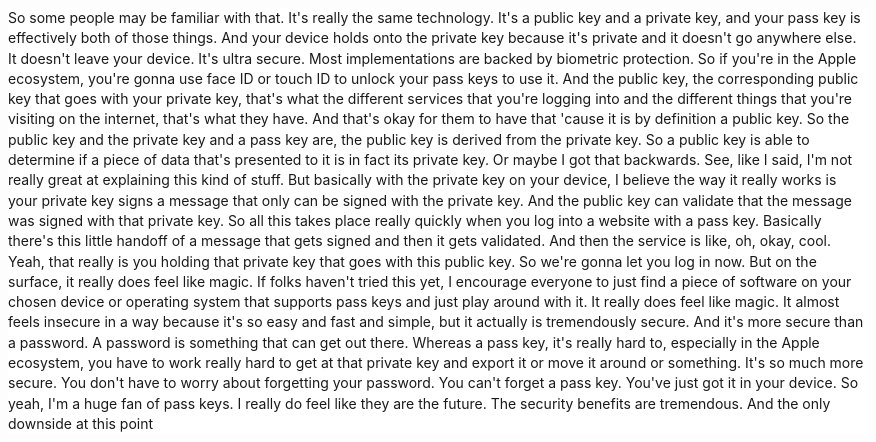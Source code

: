 So some people may be familiar with that.
It's really the same technology.
It's a public key and a private key,
and your pass key is effectively both of those things.
And your device holds onto the private key
because it's private and it doesn't go anywhere else.
It doesn't leave your device.
It's ultra secure.
Most implementations are backed by biometric protection.
So if you're in the Apple ecosystem,
you're gonna use face ID or touch ID
to unlock your pass keys to use it.
And the public key, the corresponding public key
that goes with your private key,
that's what the different services that you're logging into
and the different things that you're visiting
on the internet, that's what they have.
And that's okay for them to have that
'cause it is by definition a public key.
So the public key and the private key and a pass key are,
the public key is derived from the private key.
So a public key is able to determine
if a piece of data that's presented to it
is in fact its private key.
Or maybe I got that backwards.
See, like I said, I'm not really great
at explaining this kind of stuff.
But basically with the private key on your device,
I believe the way it really works
is your private key signs a message
that only can be signed with the private key.
And the public key can validate
that the message was signed with that private key.
So all this takes place really quickly
when you log into a website with a pass key.
Basically there's this little handoff of a message
that gets signed and then it gets validated.
And then the service is like, oh, okay, cool.
Yeah, that really is you holding that private key
that goes with this public key.
So we're gonna let you log in now.
But on the surface, it really does feel like magic.
If folks haven't tried this yet,
I encourage everyone to just find a piece of software
on your chosen device or operating system
that supports pass keys and just play around with it.
It really does feel like magic.
It almost feels insecure in a way
because it's so easy and fast and simple,
but it actually is tremendously secure.
And it's more secure than a password.
A password is something that can get out there.
Whereas a pass key, it's really hard to,
especially in the Apple ecosystem,
you have to work really hard to get at that private key
and export it or move it around or something.
It's so much more secure.
You don't have to worry about forgetting your password.
You can't forget a pass key.
You've just got it in your device.
So yeah, I'm a huge fan of pass keys.
I really do feel like they are the future.
The security benefits are tremendous.
And the only downside at this point